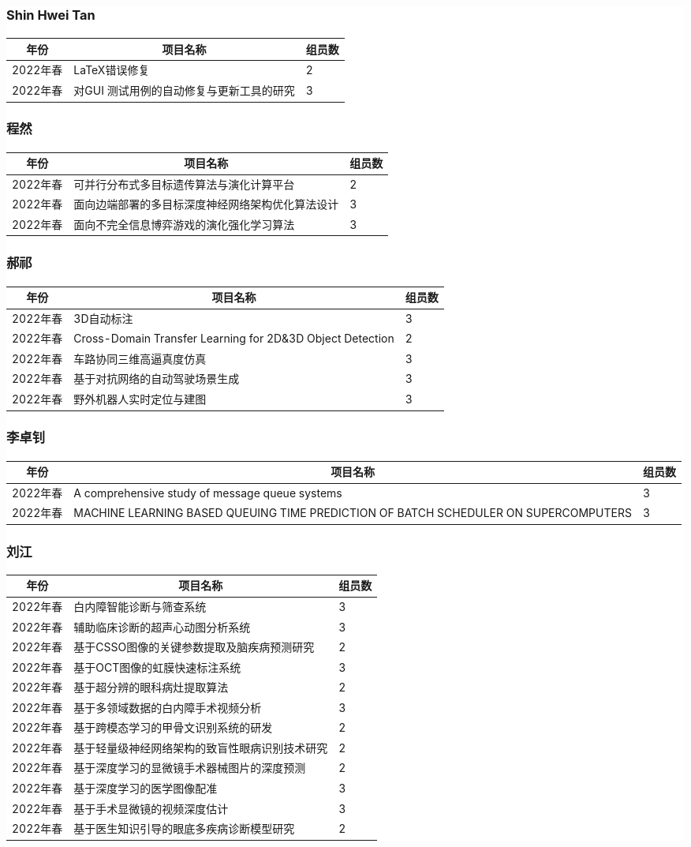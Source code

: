 ### Shin Hwei Tan

| 年份     | 项目名称                                 | 组员数 |
| -------- | ---------------------------------------- | ------ |
| 2022年春 | LaTeX错误修复                            | 2      |
| 2022年春 | 对GUI 测试用例的自动修复与更新工具的研究 | 3      |

### 程然

| 年份     | 项目名称                                         | 组员数 |
| -------- | ------------------------------------------------ | ------ |
| 2022年春 | 可并行分布式多目标遗传算法与演化计算平台         | 2      |
| 2022年春 | 面向边端部署的多目标深度神经网络架构优化算法设计 | 3      |
| 2022年春 | 面向不完全信息博弈游戏的演化强化学习算法         | 3      |

### 郝祁

| 年份     | 项目名称                                                  | 组员数 |
| -------- | --------------------------------------------------------- | ------ |
| 2022年春 | 3D自动标注                                                | 3      |
| 2022年春 | Cross-Domain Transfer Learning for 2D&3D Object Detection | 2      |
| 2022年春 | 车路协同三维高逼真度仿真                                  | 3      |
| 2022年春 | 基于对抗网络的自动驾驶场景生成                            | 3      |
| 2022年春 | 野外机器人实时定位与建图                                  | 3      |

### 李卓钊

| 年份     | 项目名称                                                     | 组员数 |
| -------- | ------------------------------------------------------------ | ------ |
| 2022年春 | A comprehensive study of message queue systems               | 3      |
| 2022年春 | MACHINE LEARNING BASED QUEUING TIME PREDICTION OF BATCH SCHEDULER ON SUPERCOMPUTERS | 3      |

### 刘江

| 年份     | 项目名称                                       | 组员数 |
| -------- | ---------------------------------------------- | ------ |
| 2022年春 | 白内障智能诊断与筛查系统                       | 3      |
| 2022年春 | 辅助临床诊断的超声心动图分析系统               | 3      |
| 2022年春 | 基于CSSO图像的关键参数提取及脑疾病预测研究     | 2      |
| 2022年春 | 基于OCT图像的虹膜快速标注系统                  | 3      |
| 2022年春 | 基于超分辨的眼科病灶提取算法                   | 2      |
| 2022年春 | 基于多领域数据的白内障手术视频分析             | 3      |
| 2022年春 | 基于跨模态学习的甲骨文识别系统的研发           | 2      |
| 2022年春 | 基于轻量级神经网络架构的致盲性眼病识别技术研究 | 2      |
| 2022年春 | 基于深度学习的显微镜手术器械图片的深度预测     | 2      |
| 2022年春 | 基于深度学习的医学图像配准                     | 3      |
| 2022年春 | 基于手术显微镜的视频深度估计                   | 3      |
| 2022年春 | 基于医生知识引导的眼底多疾病诊断模型研究       | 2      |